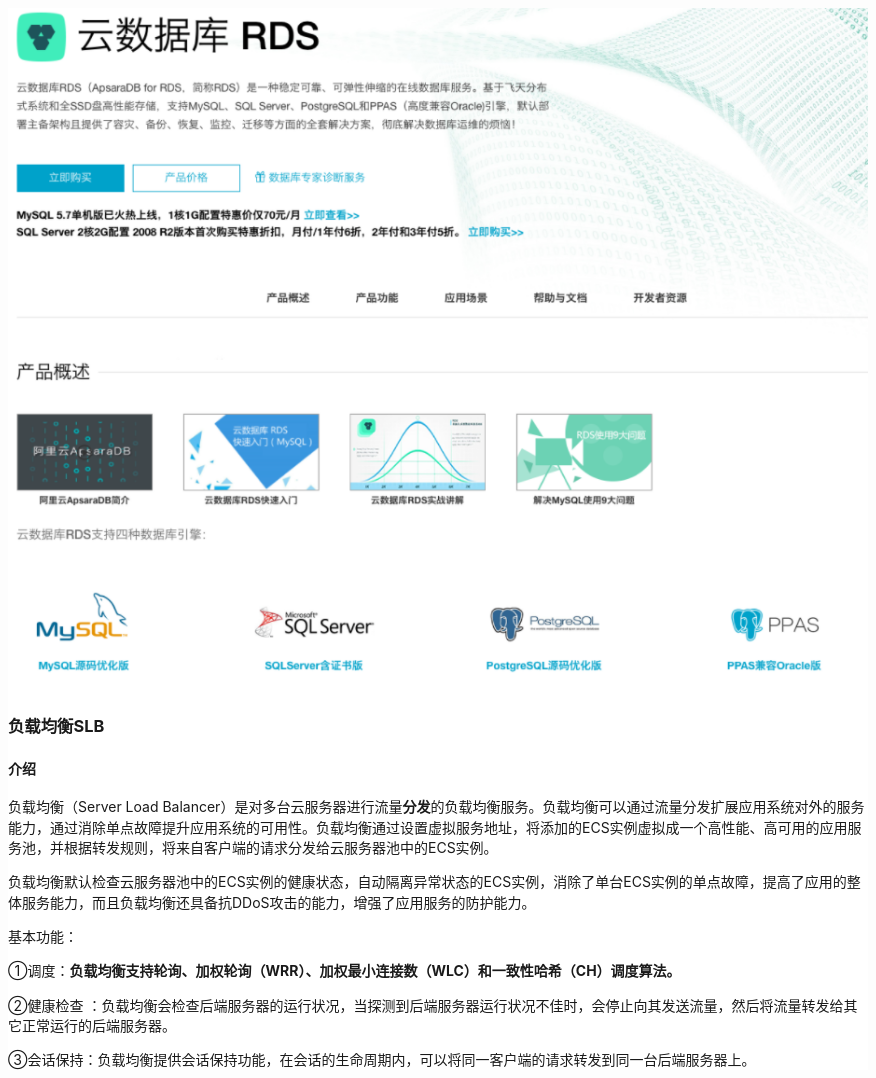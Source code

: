 ![image-20231018021224486](README.assets/image-20231018021224486.png)

### 负载均衡SLB

#### 介绍

负载均衡（Server Load Balancer）是对多台云服务器进行流量**分发**的负载均衡服务。负载均衡可以通过流量分发扩展应用系统对外的服务能力，通过消除单点故障提升应用系统的可用性。负载均衡通过设置虚拟服务地址，将添加的ECS实例虚拟成一个高性能、高可用的应用服务池，并根据转发规则，将来自客户端的请求分发给云服务器池中的ECS实例。

负载均衡默认检查云服务器池中的ECS实例的健康状态，自动隔离异常状态的ECS实例，消除了单台ECS实例的单点故障，提高了应用的整体服务能力，而且负载均衡还具备抗DDoS攻击的能力，增强了应用服务的防护能力。

基本功能：

①调度：**负载均衡支持轮询、加权轮询（WRR）、加权最小连接数（WLC）和一致性哈希（CH）调度算法。**

②健康检查 ：负载均衡会检查后端服务器的运行状况，当探测到后端服务器运行状况不佳时，会停止向其发送流量，然后将流量转发给其它正常运行的后端服务器。

③会话保持：负载均衡提供会话保持功能，在会话的生命周期内，可以将同一客户端的请求转发到同一台后端服务器上。

